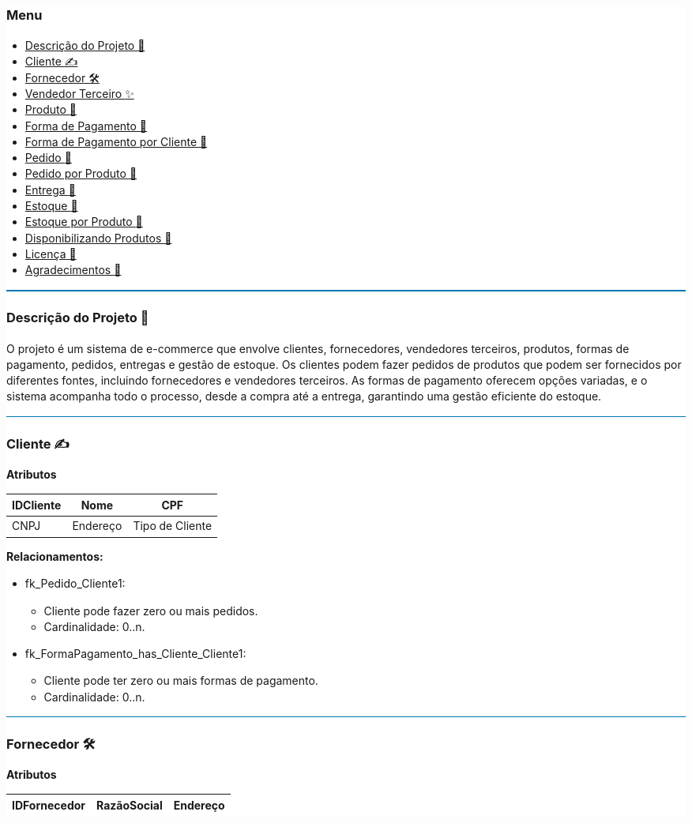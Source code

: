 <h3>Menu</h3>

- [Descrição do Projeto :scroll:](#descrição-do-projeto-scroll)
- [Cliente :writing_hand:](#cliente-writing_hand)
- [Fornecedor :hammer_and_wrench:](#fornecedor-hammer_and_wrench)
- [Vendedor Terceiro :sparkles:](#vendedor-terceiro-sparkles)
- [Produto :footprints:](#produto-footprints)
- [Forma de Pagamento :footprints:](#forma-de-pagamento-footprints)
- [Forma de Pagamento por Cliente :footprints:](#forma-de-pagamento-por-cliente-footprints)
- [Pedido :footprints:](#pedido-footprints)
- [Pedido por Produto :footprints:](#pedido-por-produto-footprints)
- [Entrega :footprints:](#entrega-footprints)
- [Estoque :footprints:](#estoque-footprints)
- [Estoque por Produto :footprints:](#estoque-por-produto-footprints)
- [Disponibilizando Produtos :footprints:](#disponibilizando-produtos-footprints)
- [Licença :traffic_light:](#licença-traffic_light)
- [Agradecimentos :tada:](#agradecimentos-tada)

<div style="height: 2px; background-color: #0077B5;"></div>

###  Descrição do Projeto :scroll:
O projeto é um sistema de e-commerce que envolve clientes, fornecedores, vendedores terceiros, produtos, formas de pagamento, pedidos, entregas e gestão de estoque. Os clientes podem fazer pedidos de produtos que podem ser fornecidos por diferentes fontes, incluindo fornecedores e vendedores terceiros. As formas de pagamento oferecem opções variadas, e o sistema acompanha todo o processo, desde a compra até a entrega, garantindo uma gestão eficiente do estoque.

<div style="height: 1px; background-color: #0077B5;"></div>

### **Cliente** :writing_hand:

**Atributos** 

|IDCliente|Nome|CPF|
|---------|----|---|
|CNPJ|Endereço|Tipo de Cliente|

**Relacionamentos:**

- fk_Pedido_Cliente1:
    - Cliente pode fazer zero ou mais pedidos.
    - Cardinalidade: 0..n.
    
- fk_FormaPagamento_has_Cliente_Cliente1:
    - Cliente pode ter zero ou mais formas de pagamento.
    - Cardinalidade: 0..n.

<div style="height: 1px; background-color: #0077B5;"></div>

### Fornecedor :hammer_and_wrench:

**Atributos**  

|IDFornecedor|RazãoSocial|Endereço|
|------------|-----------|--------|
